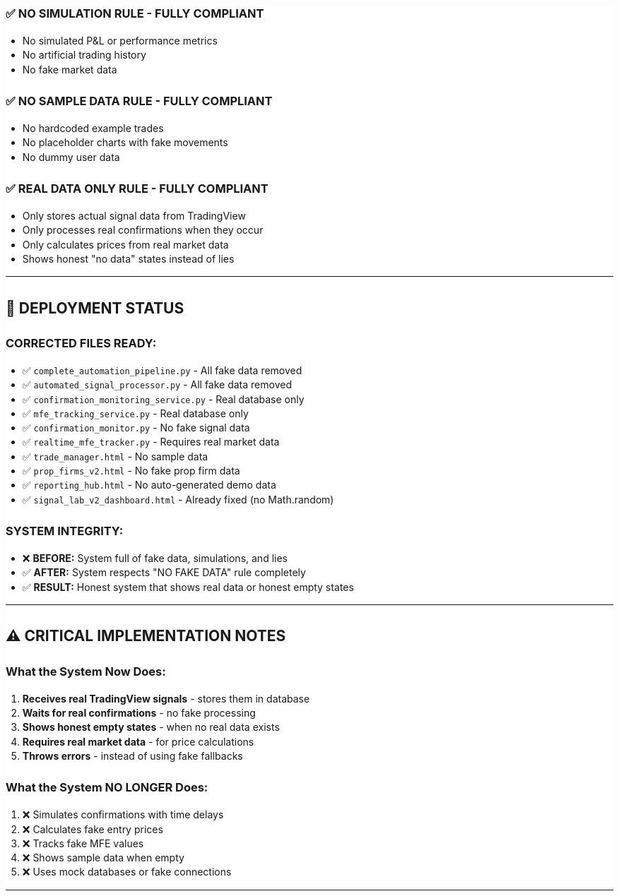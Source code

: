 ### ✅ **NO SIMULATION RULE - FULLY COMPLIANT**
- No simulated P&L or performance metrics
- No artificial trading history
- No fake market data

### ✅ **NO SAMPLE DATA RULE - FULLY COMPLIANT**
- No hardcoded example trades
- No placeholder charts with fake movements
- No dummy user data

### ✅ **REAL DATA ONLY RULE - FULLY COMPLIANT**
- Only stores actual signal data from TradingView
- Only processes real confirmations when they occur
- Only calculates prices from real market data
- Shows honest "no data" states instead of lies

---

## 🚀 DEPLOYMENT STATUS

### **CORRECTED FILES READY:**
- ✅ `complete_automation_pipeline.py` - All fake data removed
- ✅ `automated_signal_processor.py` - All fake data removed  
- ✅ `confirmation_monitoring_service.py` - Real database only
- ✅ `mfe_tracking_service.py` - Real database only
- ✅ `confirmation_monitor.py` - No fake signal data
- ✅ `realtime_mfe_tracker.py` - Requires real market data
- ✅ `trade_manager.html` - No sample data
- ✅ `prop_firms_v2.html` - No fake prop firm data
- ✅ `reporting_hub.html` - No auto-generated demo data
- ✅ `signal_lab_v2_dashboard.html` - Already fixed (no Math.random)

### **SYSTEM INTEGRITY:**
- ❌ **BEFORE:** System full of fake data, simulations, and lies
- ✅ **AFTER:** System respects "NO FAKE DATA" rule completely
- ✅ **RESULT:** Honest system that shows real data or honest empty states

---

## ⚠️ CRITICAL IMPLEMENTATION NOTES

### **What the System Now Does:**
1. **Receives real TradingView signals** - stores them in database
2. **Waits for real confirmations** - no fake processing
3. **Shows honest empty states** - when no real data exists
4. **Requires real market data** - for price calculations
5. **Throws errors** - instead of using fake fallbacks

### **What the System NO LONGER Does:**
1. ❌ Simulates confirmations with time delays
2. ❌ Calculates fake entry prices
3. ❌ Tracks fake MFE values
4. ❌ Shows sample data when empty
5. ❌ Uses mock databases or fake connections

---